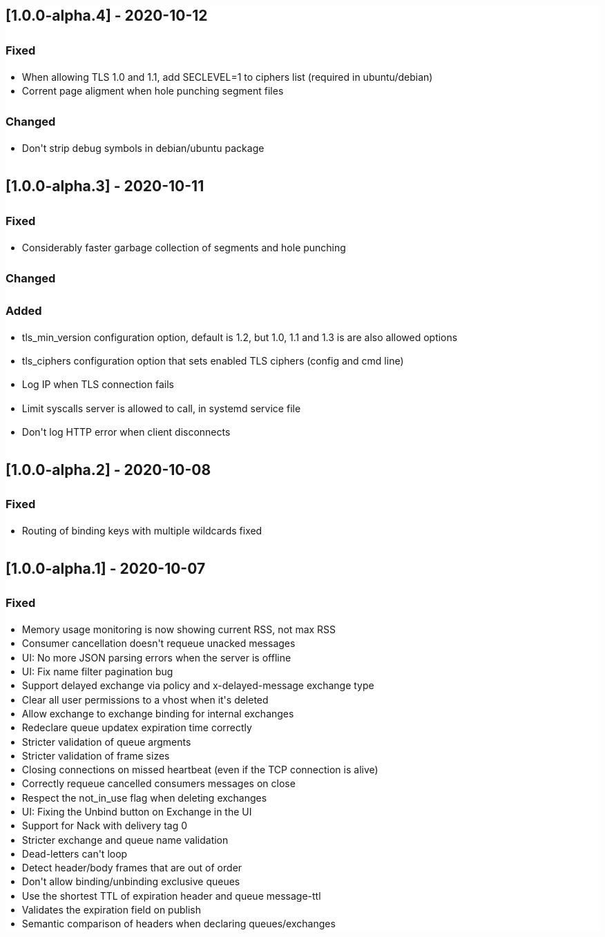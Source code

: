 ## [1.0.0-alpha.4] - 2020-10-12

### Fixed

- When allowing TLS 1.0 and 1.1, add SECLEVEL=1 to ciphers list (required in ubuntu/debian)
- Corrent page aligment when hole punching segment files

### Changed

- Don't strip debug symbols in debian/ubuntu package

## [1.0.0-alpha.3] - 2020-10-11

### Fixed

- Considerably faster garbage collection of segments and hole punching

### Changed

### Added

- tls_min_version configuration option, default is 1.2, but 1.0, 1.1 and 1.3 is are also allowed options
- tls_ciphers configuration option that sets enabled TLS ciphers (config and cmd line)
- Log IP when TLS connection fails
- Limit syscalls server is allowed to call, in systemd service file

- Don't log HTTP error when client disconnects

## [1.0.0-alpha.2] - 2020-10-08

### Fixed

- Routing of binding keys with multiple wildcards fixed

## [1.0.0-alpha.1] - 2020-10-07

### Fixed

- Memory usage monitoring is now showing current RSS, not max RSS
- Consumer cancellation doesn't requeue unacked messages
- UI: No more JSON parsing errors when the server is offline
- UI: Fix name filter pagination bug
- Support delayed exchange via policy and x-delayed-message exchange type
- Clear all user permissions to a vhost when it's deleted
- Allow exchange to exchange binding for internal exchanges
- Redeclare queue updatex expiration time correctly
- Stricter validation of queue argments
- Stricter validation of frame sizes
- Closing connections on missed heartbeat (even if the TCP connection is alive)
- Correctly requeue cancelled consumers messages on close
- Respect the not_in_use flag when deleting exchanges
- UI: Fixing the Unbind button on Exchange in the UI
- Support for Nack with delivery tag 0
- Stricter exchange and queue name validation
- Dead-letters can't loop
- Detect header/body frames that are out of order
- Don't allow binding/unbinding exclusive queues
- Use the shortest TTL of expiration header and queue message-ttl
- Validates the expiration field on publish
- Semantic comparison of headers when declaring queues/exchanges
